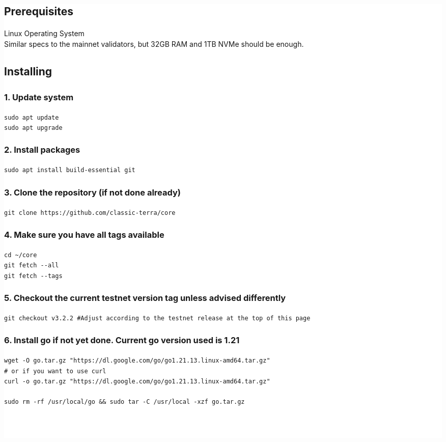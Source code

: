 
<h2 class="wp-block-heading" id="h-prerequisites">Prerequisites</h2>



<p>Linux Operating System<br>Similar specs to the mainnet validators, but 32GB RAM and 1TB NVMe should be enough.</p>



<h2 class="wp-block-heading" id="h-installing">Installing</h2>



<h3 class="wp-block-heading" id="h-1-update-system">1. Update system</h3>



<p><code class="language-bash">sudo apt update<br>sudo apt upgrade</code></p>



<h3 class="wp-block-heading" id="h-2-install-packages"><p>2. Install packages</p></h3>



<p><code class="language-bash">sudo apt install build-essential git</code></p>



<h3 class="wp-block-heading" id="h-3-clone-the-repository-if-not-done-already">3. Clone the repository (if not done already)</h3>



<p><code class="language-bash">git clone https://github.com/classic-terra/core</code></p>



<h3 class="wp-block-heading" id="h-4-make-sure-you-have-all-tags-available">4. Make sure you have all tags available</h3>



<p><code class="language-bash">cd ~/core<br>git fetch --all<br>git fetch --tags</code></p>



<h3 class="wp-block-heading" id="h-5-checkout-the-current-testnet-version-tag-unless-advised-differently">5. Checkout the current testnet version tag unless advised differently</h3>



<p><code class="language-bash">git checkout v3.2.2 #Adjust according to the testnet release at the top of this page</code></p>



<h3 class="wp-block-heading" id="h-6-install-go-if-not-yet-done-current-go-version-used-is-1-21">6. Install go if not yet done. Current go version used is 1.21</h3>



<pre class="wp-block-code"><code>wget -O go.tar.gz "https://dl.google.com/go/go1.21.13.linux-amd64.tar.gz"
# or if you want to use curl
curl -o go.tar.gz "https://dl.google.com/go/go1.21.13.linux-amd64.tar.gz"

sudo rm -rf /usr/local/go &amp;&amp; sudo tar -C /usr/local -xzf go.tar.gz
